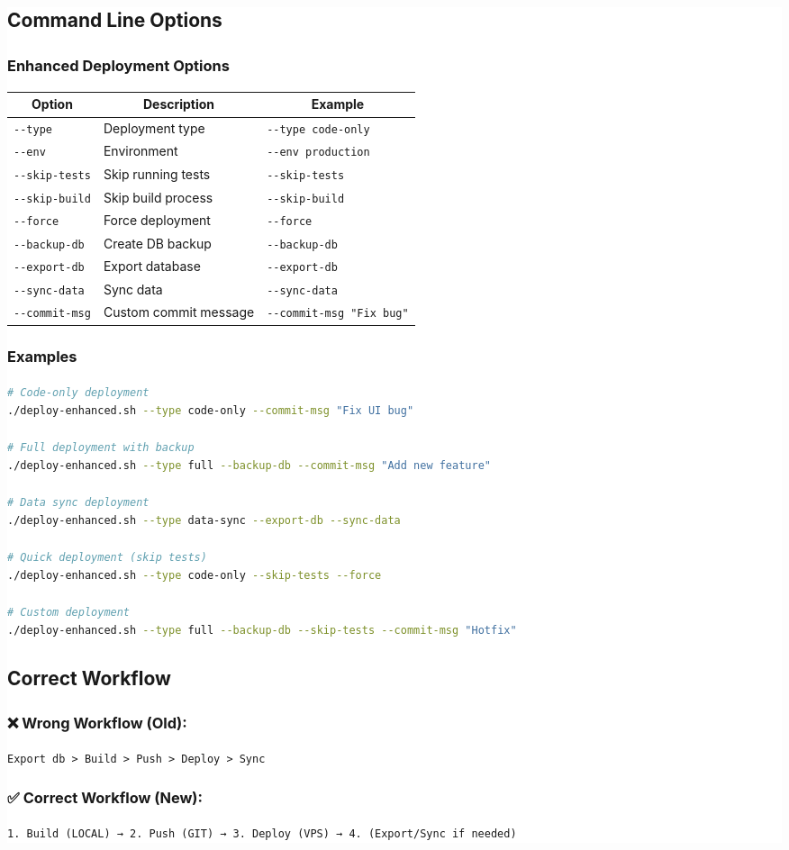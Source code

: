## Command Line Options

### Enhanced Deployment Options

| Option | Description | Example |
|--------|-------------|---------|
| `--type` | Deployment type | `--type code-only` |
| `--env` | Environment | `--env production` |
| `--skip-tests` | Skip running tests | `--skip-tests` |
| `--skip-build` | Skip build process | `--skip-build` |
| `--force` | Force deployment | `--force` |
| `--backup-db` | Create DB backup | `--backup-db` |
| `--export-db` | Export database | `--export-db` |
| `--sync-data` | Sync data | `--sync-data` |
| `--commit-msg` | Custom commit message | `--commit-msg "Fix bug"` |

### Examples

```bash
# Code-only deployment
./deploy-enhanced.sh --type code-only --commit-msg "Fix UI bug"

# Full deployment with backup
./deploy-enhanced.sh --type full --backup-db --commit-msg "Add new feature"

# Data sync deployment
./deploy-enhanced.sh --type data-sync --export-db --sync-data

# Quick deployment (skip tests)
./deploy-enhanced.sh --type code-only --skip-tests --force

# Custom deployment
./deploy-enhanced.sh --type full --backup-db --skip-tests --commit-msg "Hotfix"
```

## Correct Workflow

### ❌ Wrong Workflow (Old):
```
Export db > Build > Push > Deploy > Sync
```

### ✅ Correct Workflow (New):
```
1. Build (LOCAL) → 2. Push (GIT) → 3. Deploy (VPS) → 4. (Export/Sync if needed)
```
